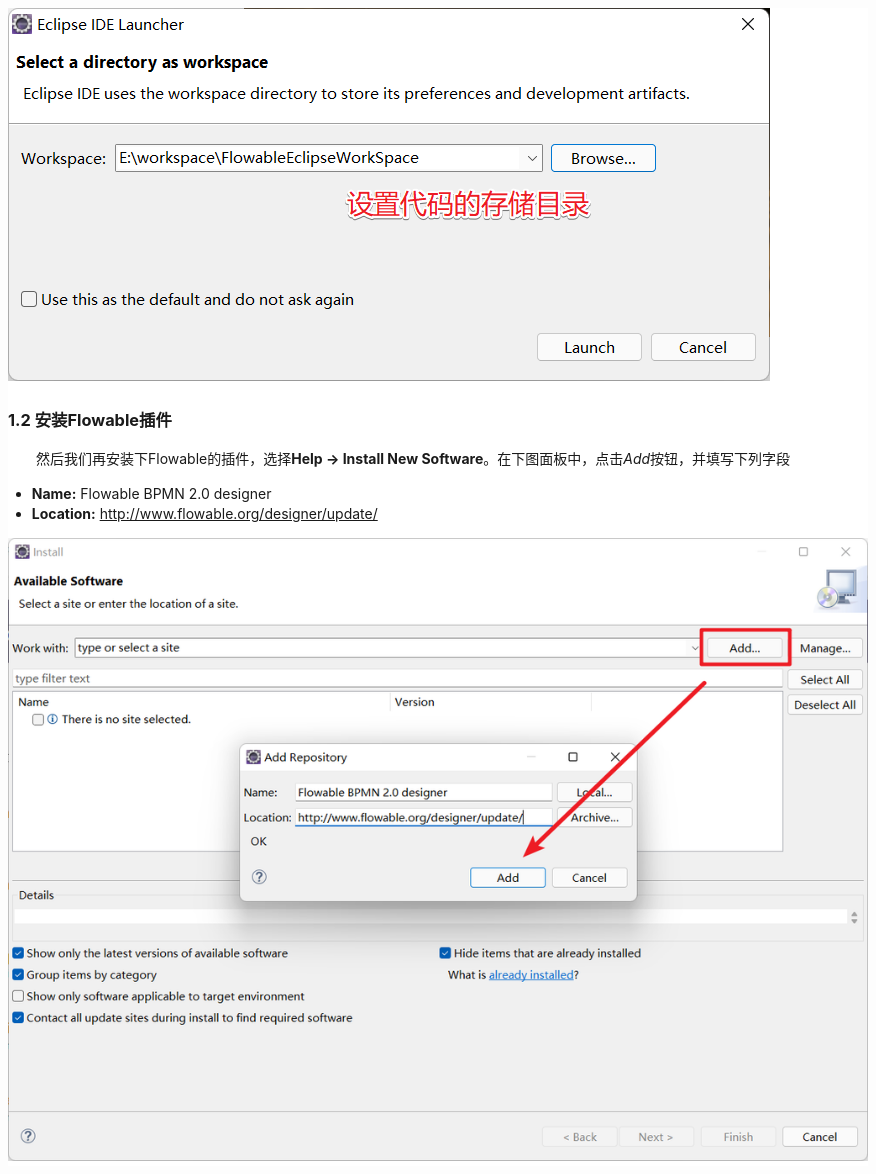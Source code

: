 ![image-20220316203237316](img\image-20220316203237316.png)



### 1.2 安装Flowable插件

&emsp;&emsp;然后我们再安装下Flowable的插件，选择**Help → Install New Software**。在下图面板中，点击*Add*按钮，并填写下列字段

- **Name:** Flowable BPMN 2.0 designer
- **Location:** http://www.flowable.org/designer/update/



![image-20220316203454281](img\image-20220316203454281.png)
